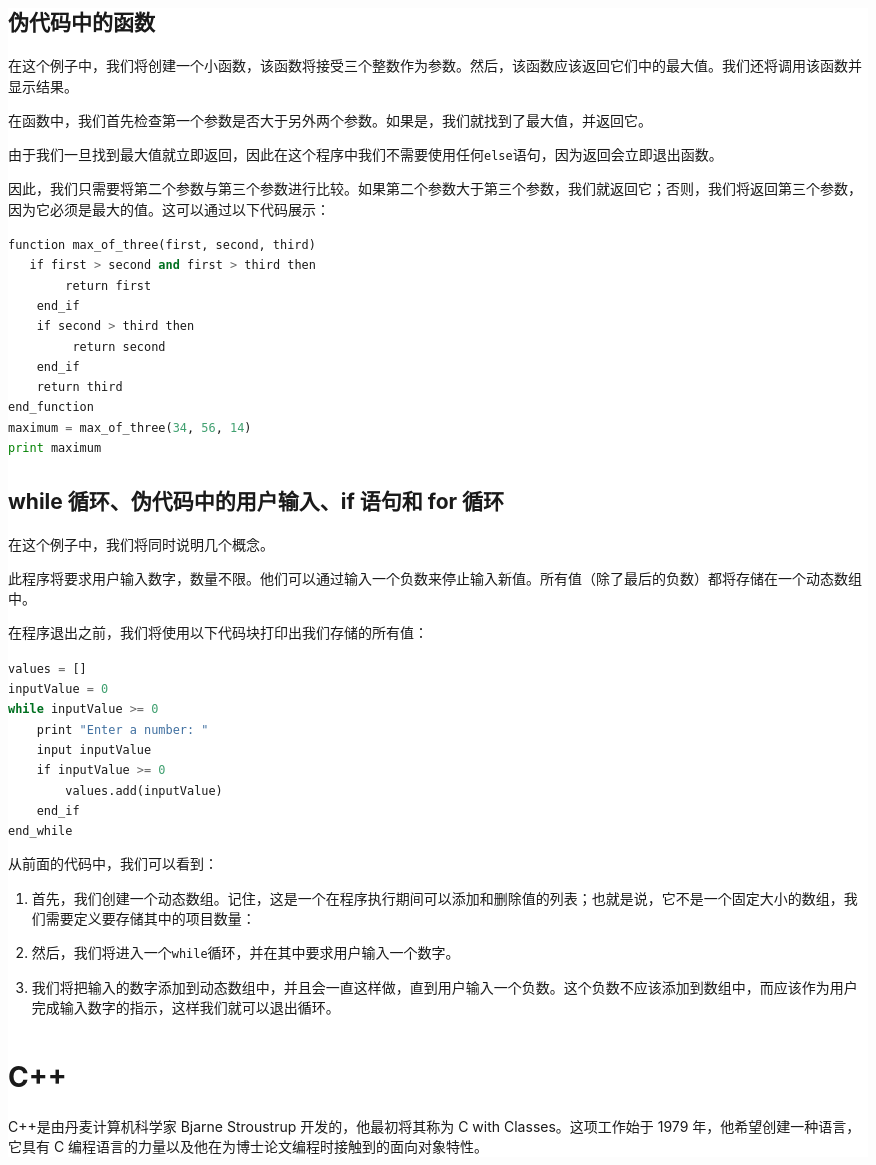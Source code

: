 ## 伪代码中的函数

在这个例子中，我们将创建一个小函数，该函数将接受三个整数作为参数。然后，该函数应该返回它们中的最大值。我们还将调用该函数并显示结果。

在函数中，我们首先检查第一个参数是否大于另外两个参数。如果是，我们就找到了最大值，并返回它。

由于我们一旦找到最大值就立即返回，因此在这个程序中我们不需要使用任何`else`语句，因为返回会立即退出函数。

因此，我们只需要将第二个参数与第三个参数进行比较。如果第二个参数大于第三个参数，我们就返回它；否则，我们将返回第三个参数，因为它必须是最大的值。这可以通过以下代码展示：

```py
function max_of_three(first, second, third)
   if first > second and first > third then
        return first
    end_if
    if second > third then
         return second
    end_if
    return third
end_function
maximum = max_of_three(34, 56, 14)
print maximum
```

## while 循环、伪代码中的用户输入、if 语句和 for 循环

在这个例子中，我们将同时说明几个概念。

此程序将要求用户输入数字，数量不限。他们可以通过输入一个负数来停止输入新值。所有值（除了最后的负数）都将存储在一个动态数组中。

在程序退出之前，我们将使用以下代码块打印出我们存储的所有值：

```py
values = [] 
inputValue = 0 
while inputValue >= 0
    print "Enter a number: "
    input inputValue 
    if inputValue >= 0
        values.add(inputValue)
    end_if
end_while
```

从前面的代码中，我们可以看到：

1.  首先，我们创建一个动态数组。记住，这是一个在程序执行期间可以添加和删除值的列表；也就是说，它不是一个固定大小的数组，我们需要定义要存储其中的项目数量：

1.  然后，我们将进入一个`while`循环，并在其中要求用户输入一个数字。

1.  我们将把输入的数字添加到动态数组中，并且会一直这样做，直到用户输入一个负数。这个负数不应该添加到数组中，而应该作为用户完成输入数字的指示，这样我们就可以退出循环。

# C++

C++是由丹麦计算机科学家 Bjarne Stroustrup 开发的，他最初将其称为 C with Classes。这项工作始于 1979 年，他希望创建一种语言，它具有 C 编程语言的力量以及他在为博士论文编程时接触到的面向对象特性。
